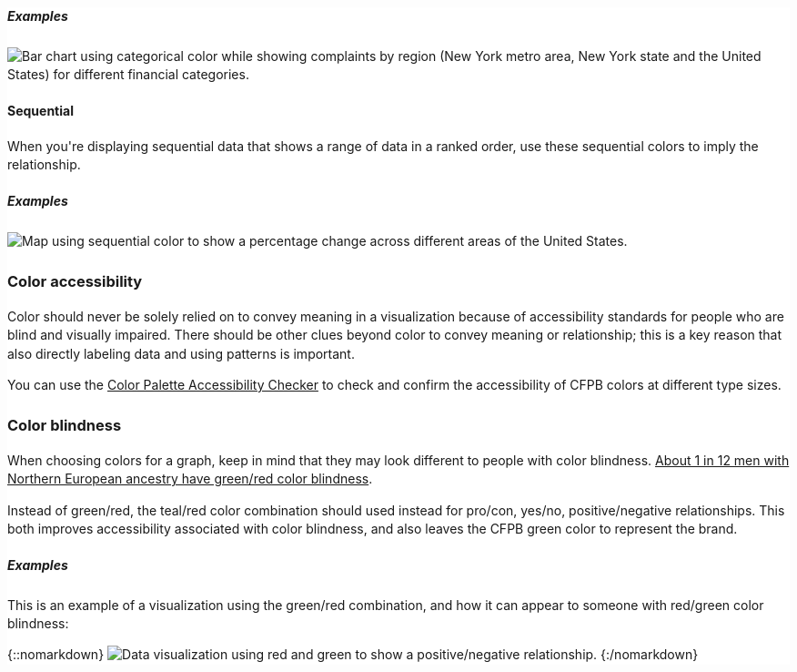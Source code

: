 ##### Examples

<img
src="{{site.baseurl}}/static/img/data-visualization/categorical-color-1.png"
alt="Bar chart using categorical color while showing complaints by region (New
  York metro area, New York state and the United States) for different
  financial categories." height="50%" width="50%">

#### Sequential

When you're displaying sequential data that shows a range of data in a ranked
order, use these sequential colors to imply the relationship.

##### Examples

<img
src="{{site.baseurl}}/static/img/data-visualization/sequential-color-1.png"
alt="Map using sequential color to show a percentage change across different
areas of the United States." height="50%" width="50%">

### Color accessibility
Color should never be solely relied on to convey meaning in a visualization
because of accessibility standards for people who are blind and visually
impaired. There should be other clues beyond color to convey meaning or
relationship; this is a key reason that also directly labeling data and using
patterns is important.

You can use the [Color Palette Accessibility
Checker](https://accessibility.oit.ncsu.edu/tools/color-contrast/accessible-color-palette.php?&colors=1e9642,20aa3f,66c368,addc91,c7e5b3,e2efd8,005e5d,257675,579695,89b6b5,b4d2d1,d4e7e6,0050b4,0072ce,4497dc,7eb7e8,afd2f2,d6e8fa,002d72,254b87,5674a3,889cc0,b3c0d9,d3daeb,a01b68,b4267a,c55998,d486b2,e3b2cc,f0d8e2,b63014,d14124,dd735d,e79e8e,f0c3b8,f7e0d9,dc731c,ff9e1b,ffb858,ffce8d,ffe1b9,fff0dd,745745,8a6c57,a18573,baa496,d3c5bc,e7ddd7,101820,43484e,5a5d61,75787b,919395,b4b5b6,d2d3d5,e7e8e9,f7f8f9,ffffff&main=ffffff&level=AA) to check and confirm the
accessibility of CFPB colors at different type sizes.

### Color blindness
When choosing colors for a graph, keep in mind that they may look different to
people with color blindness. [About 1 in 12 men with Northern European ancestry
have green/red color
blindness](https://nei.nih.gov/health/color_blindness/facts_about).

Instead of green/red, the teal/red color combination should used instead for
pro/con, yes/no, positive/negative relationships. This both improves
accessibility associated with color blindness, and also leaves the CFPB green
color to represent the brand.

##### Examples

This is an example of a visualization using the green/red combination, and how
it can appear to someone with red/green color blindness:

<div class="content-50 content-first">
{::nomarkdown}
<img src="{{site.baseurl}}/static/img/data-visualization/color-blindness-1.png"
alt="Data visualization using red and green to show a positive/negative
relationship." height="100%" width="100%">
{:/nomarkdown}
</div>
